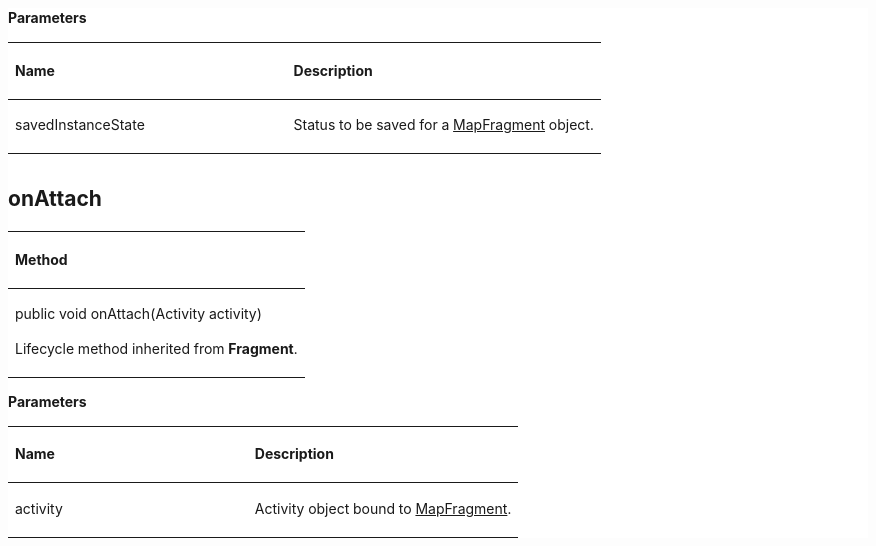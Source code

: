 </table>

**Parameters**

<a name="table6703mcpsimp"></a>
<table><thead align="left"><tr id="row6708mcpsimp"><th class="cellrowborder" valign="top" width="47%" id="mcps1.1.3.1.1"><p id="p6710mcpsimp"><a name="p6710mcpsimp"></a><a name="p6710mcpsimp"></a>Name</p>
</th>
<th class="cellrowborder" valign="top" width="53%" id="mcps1.1.3.1.2"><p id="p6712mcpsimp"><a name="p6712mcpsimp"></a><a name="p6712mcpsimp"></a>Description</p>
</th>
</tr>
</thead>
<tbody><tr id="row6713mcpsimp"><td class="cellrowborder" valign="top" width="47%" headers="mcps1.1.3.1.1 "><p id="p6715mcpsimp"><a name="p6715mcpsimp"></a><a name="p6715mcpsimp"></a>savedInstanceState</p>
</td>
<td class="cellrowborder" valign="top" width="53%" headers="mcps1.1.3.1.2 "><p id="p6717mcpsimp"><a name="p6717mcpsimp"></a><a name="p6717mcpsimp"></a>Status to be saved for a <a href="mapfragment.md">MapFragment</a> object.</p>
</td>
</tr>
</tbody>
</table>

## onAttach<a name="section15213513515"></a>

<a name="table6722mcpsimp"></a>
<table><thead align="left"><tr id="row6726mcpsimp"><th class="cellrowborder" valign="top" width="100%" id="mcps1.1.2.1.1"><p id="p6728mcpsimp"><a name="p6728mcpsimp"></a><a name="p6728mcpsimp"></a>Method</p>
</th>
</tr>
</thead>
<tbody><tr id="row6729mcpsimp"><td class="cellrowborder" valign="top" width="100%" headers="mcps1.1.2.1.1 "><p id="p6731mcpsimp"><a name="p6731mcpsimp"></a><a name="p6731mcpsimp"></a>public void onAttach(Activity activity)</p>
<p id="p1418631193120"><a name="p1418631193120"></a><a name="p1418631193120"></a>Lifecycle method inherited from <strong id="b658315491523"><a name="b658315491523"></a><a name="b658315491523"></a>Fragment</strong>.</p>
</td>
</tr>
</tbody>
</table>

**Parameters**

<a name="table6737mcpsimp"></a>
<table><thead align="left"><tr id="row6742mcpsimp"><th class="cellrowborder" valign="top" width="47%" id="mcps1.1.3.1.1"><p id="p6744mcpsimp"><a name="p6744mcpsimp"></a><a name="p6744mcpsimp"></a>Name</p>
</th>
<th class="cellrowborder" valign="top" width="53%" id="mcps1.1.3.1.2"><p id="p6746mcpsimp"><a name="p6746mcpsimp"></a><a name="p6746mcpsimp"></a>Description</p>
</th>
</tr>
</thead>
<tbody><tr id="row6747mcpsimp"><td class="cellrowborder" valign="top" width="47%" headers="mcps1.1.3.1.1 "><p id="p6749mcpsimp"><a name="p6749mcpsimp"></a><a name="p6749mcpsimp"></a>activity</p>
</td>
<td class="cellrowborder" valign="top" width="53%" headers="mcps1.1.3.1.2 "><p id="p6751mcpsimp"><a name="p6751mcpsimp"></a><a name="p6751mcpsimp"></a>Activity object bound to <a href="mapfragment.md">MapFragment</a>.</p>
</td>